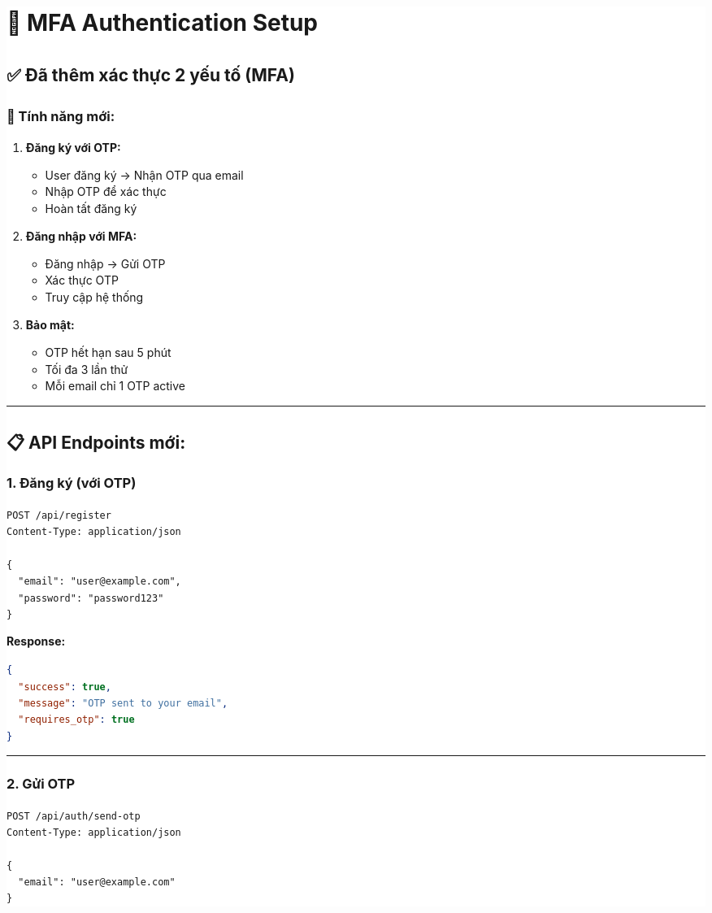 # 🔐 MFA Authentication Setup

## ✅ Đã thêm xác thực 2 yếu tố (MFA)

### 🎯 Tính năng mới:

1. **Đăng ký với OTP:**
   - User đăng ký → Nhận OTP qua email
   - Nhập OTP để xác thực
   - Hoàn tất đăng ký

2. **Đăng nhập với MFA:**
   - Đăng nhập → Gửi OTP
   - Xác thực OTP
   - Truy cập hệ thống

3. **Bảo mật:**
   - OTP hết hạn sau 5 phút
   - Tối đa 3 lần thử
   - Mỗi email chỉ 1 OTP active

---

## 📋 API Endpoints mới:

### 1. Đăng ký (với OTP)
```http
POST /api/register
Content-Type: application/json

{
  "email": "user@example.com",
  "password": "password123"
}
```

**Response:**
```json
{
  "success": true,
  "message": "OTP sent to your email",
  "requires_otp": true
}
```

---

### 2. Gửi OTP
```http
POST /api/auth/send-otp
Content-Type: application/json

{
  "email": "user@example.com"
}
```
